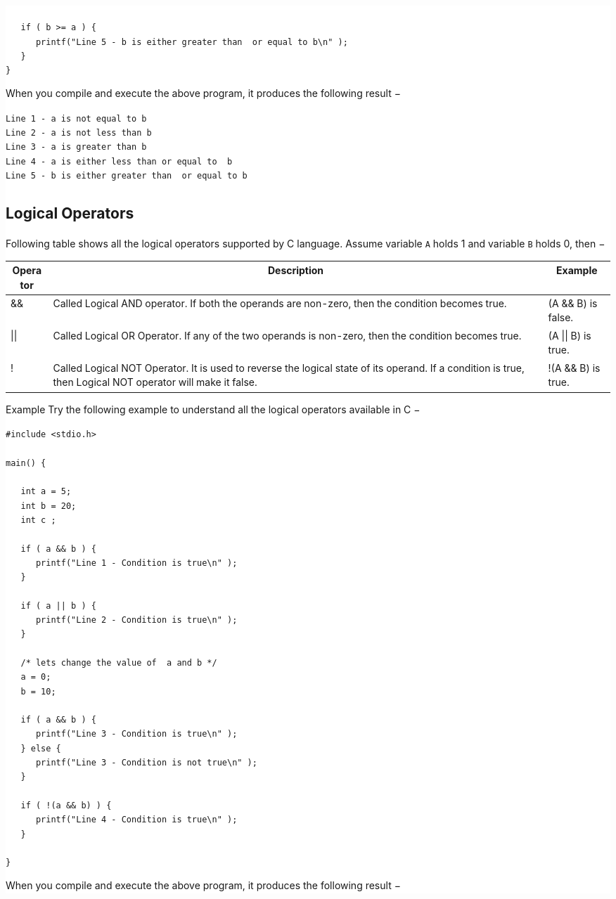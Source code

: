 ```

   if ( b >= a ) {
      printf("Line 5 - b is either greater than  or equal to b\n" );
   }
}
```
When you compile and execute the above program, it produces the following result −
```
Line 1 - a is not equal to b
Line 2 - a is not less than b
Line 3 - a is greater than b
Line 4 - a is either less than or equal to  b
Line 5 - b is either greater than  or equal to b
```
## Logical Operators
Following table shows all the logical operators supported by C language. Assume variable `A` holds 1 and variable `B` holds 0, then −

|Operator	|Description	|Example
|-----|-----|-----
&&	|Called Logical AND operator. If both the operands are non-zero, then the condition becomes true.	|(A && B) is false.
|\|\|	|Called Logical OR Operator. If any of the two operands is non-zero, then the condition becomes true.	|(A \|\| B) is true.
|!	|Called Logical NOT Operator. It is used to reverse the logical state of its operand. If a condition is true, then Logical NOT operator will make it false.	|!(A && B) is true.

Example
Try the following example to understand all the logical operators available in C −
```
#include <stdio.h>

main() {

   int a = 5;
   int b = 20;
   int c ;

   if ( a && b ) {
      printf("Line 1 - Condition is true\n" );
   }

   if ( a || b ) {
      printf("Line 2 - Condition is true\n" );
   }

   /* lets change the value of  a and b */
   a = 0;
   b = 10;

   if ( a && b ) {
      printf("Line 3 - Condition is true\n" );
   } else {
      printf("Line 3 - Condition is not true\n" );
   }

   if ( !(a && b) ) {
      printf("Line 4 - Condition is true\n" );
   }

}
```
When you compile and execute the above program, it produces the following result −
```
```